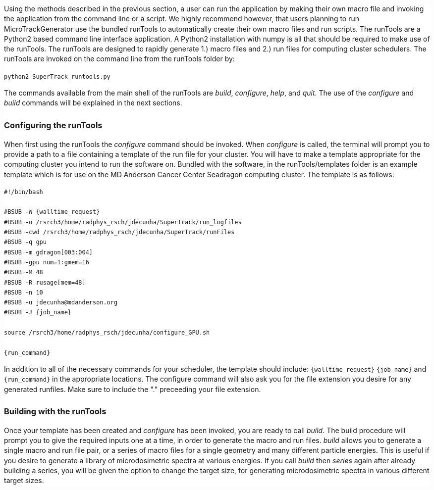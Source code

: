Using the methods described in the previous section, a user can run the application by making their own macro file and invoking the application from the command line or a script. We highly recommend however, that users planning to run MicroTrackGenerator use the bundled runTools to automatically create their own macro files and run scripts. The runTools are a Python2 based command line interface application. A Python2 installation with numpy is all that should be required to make use of the runTools. The runTools are designed to rapidly generate 1.) macro files and 2.) run files for computing cluster schedulers. The runTools are invoked on the command line from the runTools folder by: 
```
python2 SuperTrack_runtools.py
```
The commands available from the main shell of the runTools are _build_, _configure_, _help_, and _quit_. The use of the _configure_ and _build_ commands will be explained in the next sections.
### Configuring the runTools
When first using the runTools the _configure_ command should be invoked. When _configure_ is called, the terminal will prompt you to provide a path to a file containing a template of the run file for your cluster. You will have to make a template appropriate for the computing cluster you intend to run the software on. Bundled with the software, in the runTools/templates folder is an example template which is for use on the MD Anderson Cancer Center Seadragon computing cluster. The template is as follows:
```
#!/bin/bash

#BSUB -W {walltime_request}
#BSUB -o /rsrch3/home/radphys_rsch/jdecunha/SuperTrack/run_logfiles
#BSUB -cwd /rsrch3/home/radphys_rsch/jdecunha/SuperTrack/runFiles
#BSUB -q gpu
#BSUB -m gdragon[003:004]
#BSUB -gpu num=1:gmem=16
#BSUB -M 48
#BSUB -R rusage[mem=48]
#BSUB -n 10
#BSUB -u jdecunha@mdanderson.org
#BSUB -J {job_name}

source /rsrch3/home/radphys_rsch/jdecunha/configure_GPU.sh

{run_command}

```
In addition to all of the necessary commands for your scheduler, the template should include: `{walltime_request}` `{job_name}` and `{run_command}` in the appropriate locations. The configure command will also ask you for the file extension you desire for any generated runfiles. Make sure to include the "." preceeding your file extension.
### Building with the runTools
Once your template has been created and _configure_ has been invoked, you are ready to call _build_. The build procedure will prompt you to give the required inputs one at a time, in order to generate the macro and run files. _build_ allows you to generate a single macro and run file pair, or a series of macro files for a single geometry and many different particle energies. This is useful if you desire to generate a library of microdosimetric spectra at various energies. If you call _build_ then _series_ again after already building a series, you will be given the option to change the target size, for generating microdosimetric spectra in various different target sizes.
